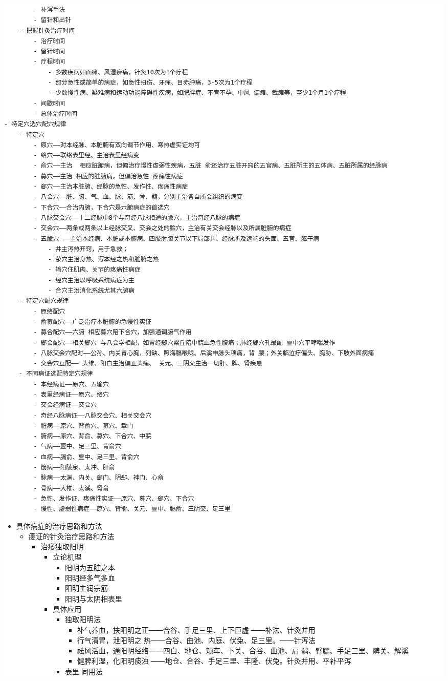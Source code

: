             - 补泻手法
            - 留针和出针
        - 把握针灸治疗时间
            - 治疗时间
            - 留针时间
            - 疗程时间
                - 多数疾病如面瘫、风湿痹痛，针灸10次为1个疗程
                - 部分急性或简单的病症，如急性扭伤、牙痛、目赤肿痛，3-5次为1个疗程
                - 少数慢性病、疑难病和运动功能障碍性疾病，如肥胖症、不育不孕、中风 偏瘫、截瘫等，至少1个月1个疗程
            - 间歇时间
            - 总体治疗时间
    - 特定穴选穴配穴规律
        - 特定穴
            - 原穴——对本经脉、本脏腑有双向调节作用、寒热虚实证均可
            - 络穴——联络表里经、主治表里经病变
            - 俞穴——主治  相应脏腑病，但偏治疗慢性虚弱性疾病，五脏 俞还治疗五脏开窍的五官病、五脏所主的五体病、五脏所属的经脉病
            - 募穴——主治 相应的脏腑病，但偏治急性 疼痛性病症
            - 郄穴——主治本脏腑、经脉的急性、发作性、疼痛性病症
            - 八会穴——脏、腑、气、血、脉、筋、骨、髓，分别主治各自所会组织的病变
            - 下合穴——合治内腑，下合穴是六腑病症的首选穴
            - 八脉交会穴——十二经脉中8个与奇经八脉相通的腧穴，主治奇经八脉的病症
            - 交会穴——两条或两条以上经脉交叉、交会之处的腧穴，主治有关交会经脉以及所属脏腑的病症
            - 五腧穴 ——主治本经病、本脏或本腑病、四肢肘膝关节以下局部并、经脉所及远端的头面、五官、躯干病
                - 井主泻热开窍，用于急救；
                - 荥穴主治身热、泻本经之热和脏腑之热
                - 输穴住肌肉、关节的疼痛性病症
                - 经穴主治以呼吸系统病症为主
                - 合穴主治消化系统尤其六腑病
        - 特定穴配穴规律
            - 原络配穴
            - 俞募配穴——广泛治疗本脏腑的急慢性实证
            - 募合配穴——六腑 相应募穴陪下合穴，加强通调腑气作用
            - 郄会配穴——相关郄穴 与八会学相配，如胃经郄穴梁丘陪中脘止急性腹痛；肺经郄穴孔最配 亶中穴平哮喘发作
            - 八脉交会穴配对——公孙、内关胃心胸，列缺、照海膈喉咙、后溪申脉头项痛，背 腰；外关临泣疗偏头、胸胁、下肢外面病痛
            - 交会穴互配—— 头维、阳白主治偏正头痛、 关元、三阴交主治一切肝、脾、肾疾患
        - 不同病证选配特定穴规律
            - 本经病证——原穴、五输穴
            - 表里经病证——原穴、络穴
            - 交会经病证——交会穴
            - 奇经八脉病证——八脉交会穴、相关交会穴
            - 脏病——原穴、背俞穴、募穴、章门
            - 腑病——原穴、背俞、募穴、下合穴、中脘
            - 气病——亶中、足三里、背俞穴
            - 血病——膈俞、亶中、足三里、背俞穴
            - 筋病——阳陵泉、太冲、肝俞
            - 脉病——太渊、内关、郄门、阴郄、神门、心俞
            - 骨病——大椎、太溪、肾俞
            - 急性、发作证、疼痛性实证——原穴、募穴、郄穴、下合穴
            - 慢性、虚弱性病症——原穴、背俞、关元、亶中、膈俞、三阴交、足三里
- 具体病症的治疗思路和方法
    - 痿证的针灸治疗思路和方法
        - 治痿独取阳明
            - 立论机理
                - 阳明为五脏之本
                - 阳明经多气多血
                - 阳明主润宗筋
                - 阳明与太阴相表里
            - 具体应用
                - 独取阳明法
                    - 补气养血，扶阳明之正——合谷、手足三里、上下巨虚 ——补法、针灸并用
                    - 行气清胃，泄阳明之 热——合谷、曲池、内庭、伏兔、足三里。——针泻法
                    - 祛风活血，通阳明经络——四白、地仓、颊车、下关、合谷、曲池、肩 髃、臂臑、手足三里、髀关、解溪
                    - 健脾利湿，化阳明痰浊 ——地仓、合谷、手足三里、丰隆、伏兔。针灸并用、平补平泻
                - 表里 同用法